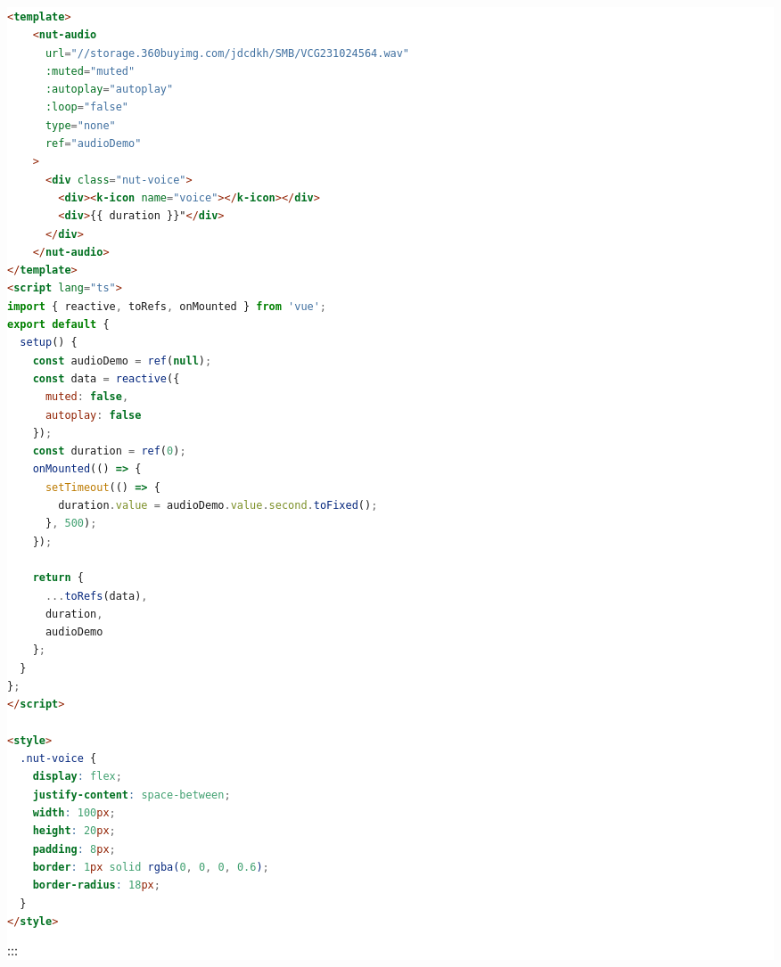 ```html
<template>
    <nut-audio
      url="//storage.360buyimg.com/jdcdkh/SMB/VCG231024564.wav"
      :muted="muted"
      :autoplay="autoplay"
      :loop="false"
      type="none"
      ref="audioDemo"
    >
      <div class="nut-voice">
        <div><k-icon name="voice"></k-icon></div>
        <div>{{ duration }}"</div>
      </div>
    </nut-audio>
</template>
<script lang="ts">
import { reactive, toRefs, onMounted } from 'vue';
export default {
  setup() {
    const audioDemo = ref(null);
    const data = reactive({
      muted: false,
      autoplay: false
    });
    const duration = ref(0);
    onMounted(() => {
      setTimeout(() => {
        duration.value = audioDemo.value.second.toFixed();
      }, 500);
    });

    return {
      ...toRefs(data),
      duration,
      audioDemo
    };
  }
};
</script>

<style>
  .nut-voice {
    display: flex;
    justify-content: space-between;
    width: 100px;
    height: 20px;
    padding: 8px;
    border: 1px solid rgba(0, 0, 0, 0.6);
    border-radius: 18px;
  }
</style>
```
:::
